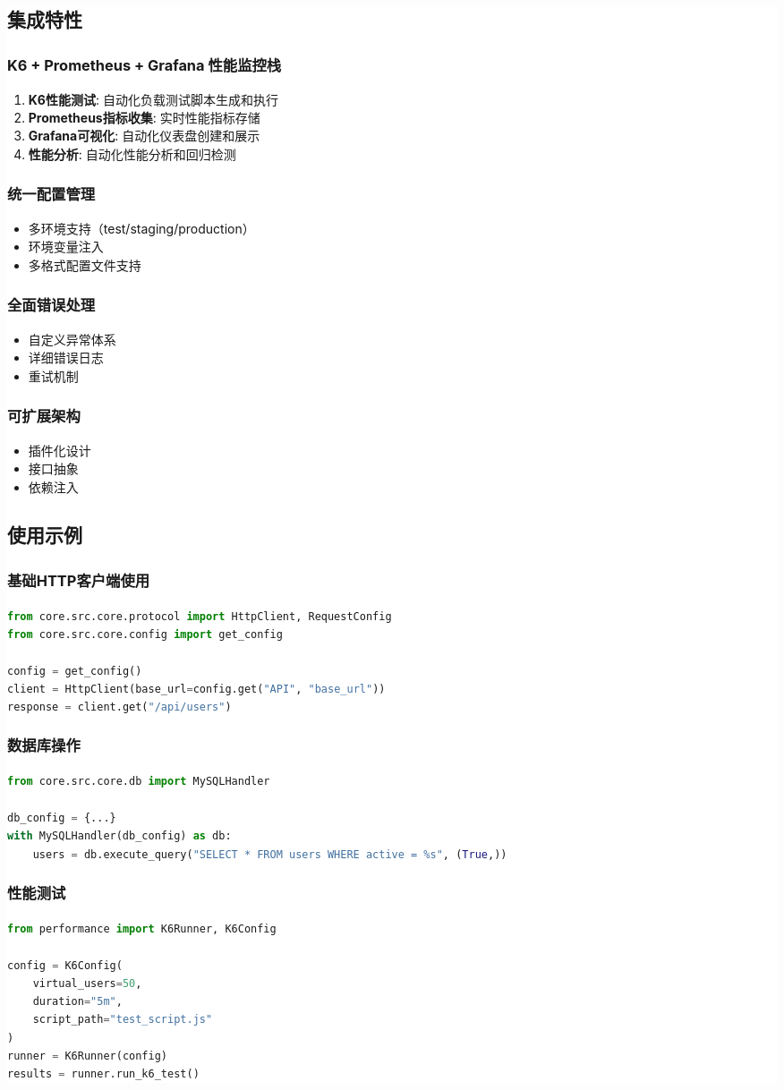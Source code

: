 ## 集成特性

### K6 + Prometheus + Grafana 性能监控栈
1. **K6性能测试**: 自动化负载测试脚本生成和执行
2. **Prometheus指标收集**: 实时性能指标存储
3. **Grafana可视化**: 自动化仪表盘创建和展示
4. **性能分析**: 自动化性能分析和回归检测

### 统一配置管理
- 多环境支持（test/staging/production）
- 环境变量注入
- 多格式配置文件支持

### 全面错误处理
- 自定义异常体系
- 详细错误日志
- 重试机制

### 可扩展架构
- 插件化设计
- 接口抽象
- 依赖注入

## 使用示例

### 基础HTTP客户端使用
```python
from core.src.core.protocol import HttpClient, RequestConfig
from core.src.core.config import get_config

config = get_config()
client = HttpClient(base_url=config.get("API", "base_url"))
response = client.get("/api/users")
```

### 数据库操作
```python
from core.src.core.db import MySQLHandler

db_config = {...}
with MySQLHandler(db_config) as db:
    users = db.execute_query("SELECT * FROM users WHERE active = %s", (True,))
```

### 性能测试
```python
from performance import K6Runner, K6Config

config = K6Config(
    virtual_users=50,
    duration="5m",
    script_path="test_script.js"
)
runner = K6Runner(config)
results = runner.run_k6_test()
```
